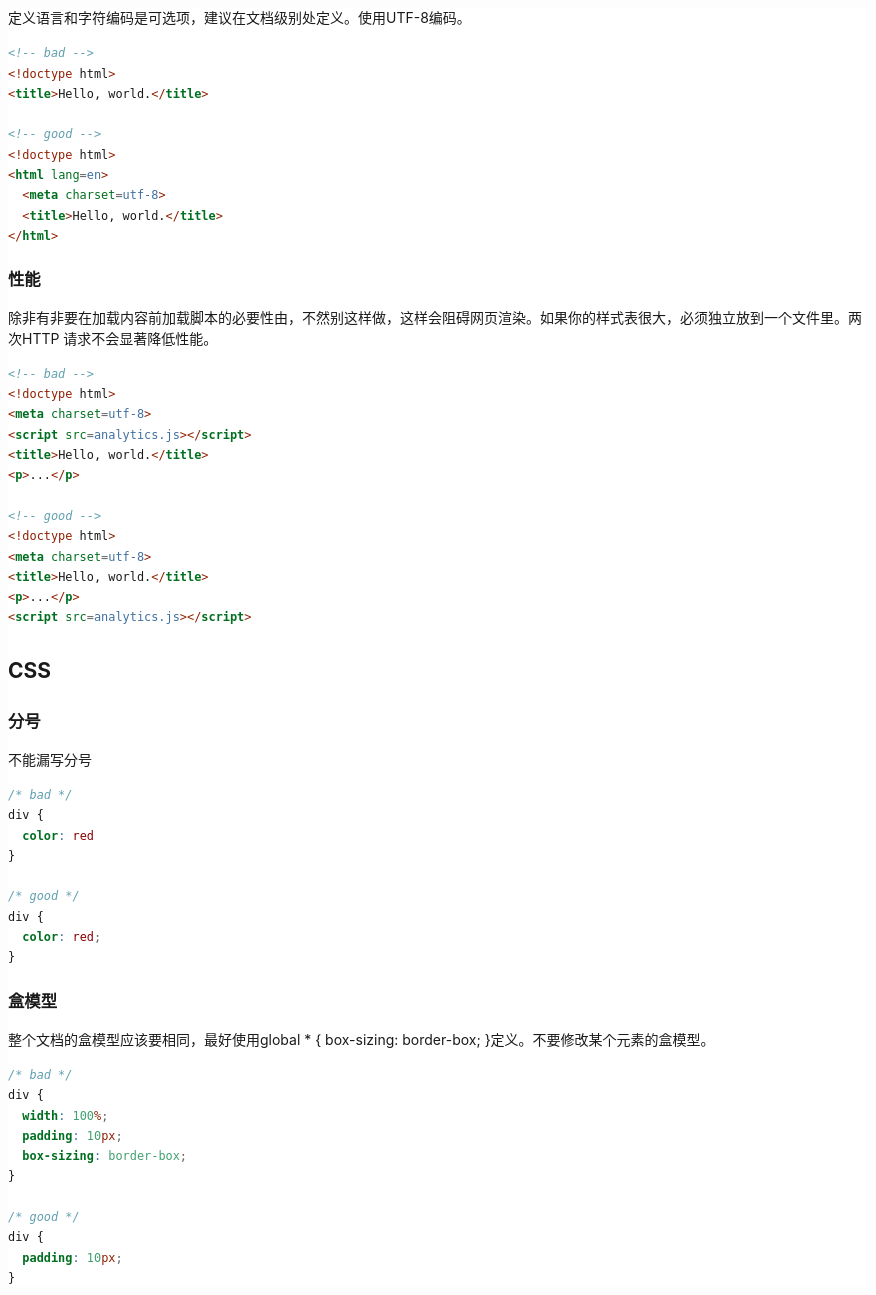 定义语言和字符编码是可选项，建议在文档级别处定义。使用UTF-8编码。
```html
<!-- bad -->
<!doctype html>
<title>Hello, world.</title>

<!-- good -->
<!doctype html>
<html lang=en>
  <meta charset=utf-8>
  <title>Hello, world.</title>
</html>
```
### 性能

除非有非要在加载内容前加载脚本的必要性由，不然别这样做，这样会阻碍网页渲染。如果你的样式表很大，必须独立放到一个文件里。两次HTTP 请求不会显著降低性能。

```html
<!-- bad -->
<!doctype html>
<meta charset=utf-8>
<script src=analytics.js></script>
<title>Hello, world.</title>
<p>...</p>

<!-- good -->
<!doctype html>
<meta charset=utf-8>
<title>Hello, world.</title>
<p>...</p>
<script src=analytics.js></script>
```
## CSS

### 分号

不能漏写分号
```css
/* bad */
div {
  color: red
}

/* good */
div {
  color: red;
}
```
### 盒模型

整个文档的盒模型应该要相同，最好使用global * { box-sizing: border-box; }定义。不要修改某个元素的盒模型。
```css
/* bad */
div {
  width: 100%;
  padding: 10px;
  box-sizing: border-box;
}

/* good */
div {
  padding: 10px;
}
```